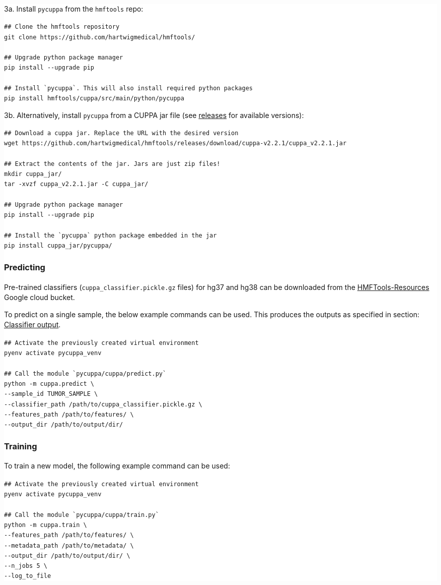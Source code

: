3a. Install `pycuppa` from the `hmftools` repo:
```shell
## Clone the hmftools repository
git clone https://github.com/hartwigmedical/hmftools/

## Upgrade python package manager
pip install --upgrade pip

## Install `pycuppa`. This will also install required python packages
pip install hmftools/cuppa/src/main/python/pycuppa
```

3b. Alternatively, install `pycuppa` from a CUPPA jar file (see [releases](https://github.com/hartwigmedical/hmftools/releases/) for available versions):
```shell
## Download a cuppa jar. Replace the URL with the desired version
wget https://github.com/hartwigmedical/hmftools/releases/download/cuppa-v2.2.1/cuppa_v2.2.1.jar

## Extract the contents of the jar. Jars are just zip files!
mkdir cuppa_jar/
tar -xvzf cuppa_v2.2.1.jar -C cuppa_jar/

## Upgrade python package manager
pip install --upgrade pip

## Install the `pycuppa` python package embedded in the jar
pip install cuppa_jar/pycuppa/
```

### Predicting
Pre-trained classifiers (`cuppa_classifier.pickle.gz` files) for hg37 and hg38 can be downloaded from the 
[HMFTools-Resources](https://console.cloud.google.com/storage/browser/hmf-public/HMFtools-Resources/cuppa) Google cloud bucket.

To predict on a single sample, the below example commands can be used. This produces the outputs as specified in section: [Classifier output](#classifier-output).

```shell
## Activate the previously created virtual environment
pyenv activate pycuppa_venv

## Call the module `pycuppa/cuppa/predict.py`
python -m cuppa.predict \
--sample_id TUMOR_SAMPLE \
--classifier_path /path/to/cuppa_classifier.pickle.gz \
--features_path /path/to/features/ \
--output_dir /path/to/output/dir/
```

### Training

To train a new model, the following example command can be used:
```shell
## Activate the previously created virtual environment
pyenv activate pycuppa_venv

## Call the module `pycuppa/cuppa/train.py`
python -m cuppa.train \
--features_path /path/to/features/ \
--metadata_path /path/to/metadata/ \
--output_dir /path/to/output/dir/ \
--n_jobs 5 \
--log_to_file
```
